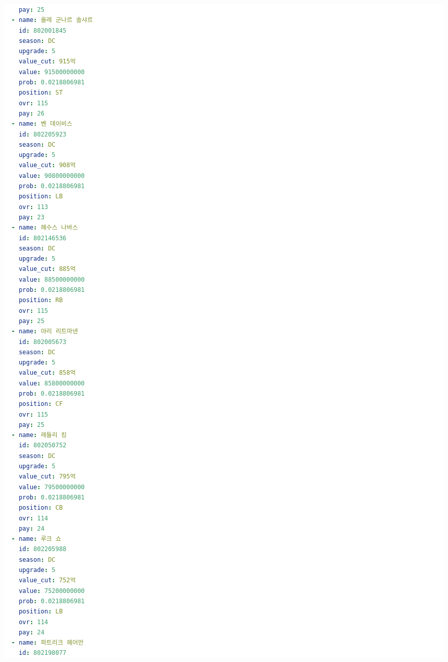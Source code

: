 ```yaml
    pay: 25
  - name: 올레 군나르 솔샤르
    id: 802001845
    season: DC
    upgrade: 5
    value_cut: 915억
    value: 91500000000
    prob: 0.0218806981
    position: ST
    ovr: 115
    pay: 26
  - name: 벤 데이비스
    id: 802205923
    season: DC
    upgrade: 5
    value_cut: 908억
    value: 90800000000
    prob: 0.0218806981
    position: LB
    ovr: 113
    pay: 23
  - name: 헤수스 나바스
    id: 802146536
    season: DC
    upgrade: 5
    value_cut: 885억
    value: 88500000000
    prob: 0.0218806981
    position: RB
    ovr: 115
    pay: 25
  - name: 야리 리트마넨
    id: 802005673
    season: DC
    upgrade: 5
    value_cut: 858억
    value: 85800000000
    prob: 0.0218806981
    position: CF
    ovr: 115
    pay: 25
  - name: 레들리 킹
    id: 802050752
    season: DC
    upgrade: 5
    value_cut: 795억
    value: 79500000000
    prob: 0.0218806981
    position: CB
    ovr: 114
    pay: 24
  - name: 루크 쇼
    id: 802205988
    season: DC
    upgrade: 5
    value_cut: 752억
    value: 75200000000
    prob: 0.0218806981
    position: LB
    ovr: 114
    pay: 24
  - name: 파트리크 헤어만
    id: 802198077
```